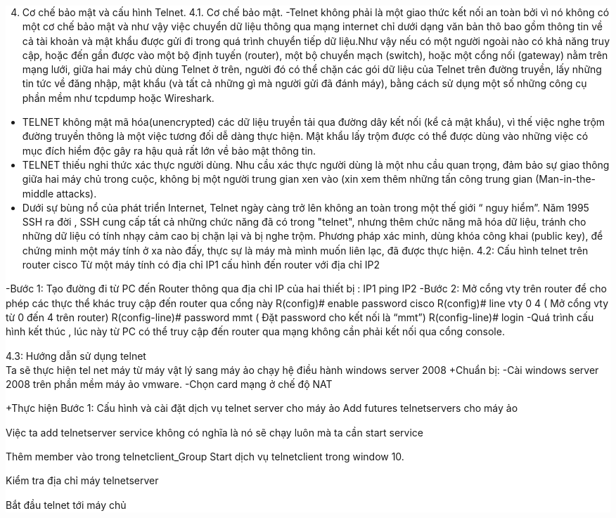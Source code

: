 4. Cơ chế bảo mật và cấu hình Telnet.
4.1. Cơ chế bảo mật.
-Telnet không phải là một giao thức kết nối an toàn bởi vì nó không có  một cơ chế bảo mật và như vậy việc chuyển dữ liệu thông qua mạng internet chỉ dưới dạng văn bản thô bao gồm thông tin về cả tài khoản và mật khẩu được gửi đi trong quá trình chuyển tiếp dữ liệu.Như vậy nếu có một người ngoài nào có khả năng truy cập, hoặc đến gần được vào một bộ định tuyến (router), một bộ chuyển mạch (switch), hoặc một cổng nối (gateway) nằm trên mạng lưới, giữa hai máy chủ dùng Telnet ở trên, người đó có thể chặn các gói dữ liệu của Telnet trên đường truyền, lấy những tin tức về đăng nhập, mật khẩu (và tất cả những gì mà người gửi đã đánh máy), bằng cách sử dụng một số những công cụ phần mềm như tcpdump hoặc Wireshark.
 
- TELNET không mật mã hóa(unencrypted) các dữ liệu truyền tải qua đường dây kết nối (kể cả mật khẩu), vì thế việc nghe trộm đường truyền thông là một việc tương đối dễ dàng thực hiện. Mật khẩu lấy trộm được có thể được dùng vào những việc có mục đích hiểm độc gây ra hậu quả rất lớn về bảo mật thông tin.
- TELNET thiếu nghi thức xác thực người dùng. Nhu cầu xác thực người dùng là một nhu cầu quan trọng, đảm bảo sự giao thông giữa hai máy chủ trong cuộc, không bị một người trung gian xen vào (xin xem thêm những tấn công trung gian (Man-in-the-middle attacks).
- Dưới sự bùng nổ của phát triển Internet, Telnet ngày càng trở lên không an toàn trong một thế giới “ nguy hiểm”. Năm 1995 SSH ra đời , SSH cung cấp tất cả những chức năng đã có trong "telnet", nhưng thêm chức năng mã hóa dữ liệu, tránh cho những dữ liệu có tính nhạy cảm cao bị chặn lại và bị nghe trộm. Phương pháp xác minh, dùng khóa công khai (public key), để chứng minh một máy tính ở xa nào đấy, thực sự là máy mà mình muốn liên lạc, đã được thực hiện.
4.2: Cấu hình telnet trên router cisco 
Từ một máy tính có địa chỉ IP1 cấu hình đến router với địa chỉ IP2



-Bước 1: Tạo đường đi từ PC đến Router thông qua địa chỉ IP của hai thiết bị : IP1 ping IP2
-Bước 2: Mở cổng vty trên router để cho phép các thực thể khác truy cập đến router qua cổng này 
     		R(config)# enable password cisco
R(config)# line vty 0 4 ( Mở cổng vty từ 0 đến 4 trên router)
R(config-line)# password mmt ( Đặt password cho kết nối là “mmt”)
R(config-line)# login
-Quá trình cấu hình kết thúc , lúc này từ PC có thể truy cập đến router qua mạng không cần phải kết nối qua cổng console.


4.3: Hướng dẫn sử dụng telnet  
Ta sẽ thực hiện tel net máy từ máy vật lý sang máy ảo chạy hệ điều hành windows server 2008
+Chuẩn bị: 
-Cài windows server 2008 trên phần mềm máy ảo vmware.
-Chọn card mạng ở chế độ NAT
 
+Thực hiện
Bước 1: Cấu hình và cài đặt dịch vụ telnet server cho máy ảo
Add futures telnetservers cho máy ảo
 
  Việc ta add telnetserver service không có nghĩa là nó sẽ chạy luôn mà ta cần  start service 
 
Thêm member vào trong telnetclient_Group 
Start dịch vụ telnetclient trong window 10.
 
Kiểm tra địa chỉ máy telnetserver
 
Bắt đầu telnet tới máy chủ
 